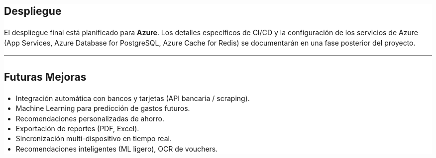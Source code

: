 ## Despliegue

El despliegue final está planificado para **Azure**. Los detalles específicos de CI/CD y la configuración de los servicios de Azure (App Services, Azure Database for PostgreSQL, Azure Cache for Redis) se documentarán en una fase posterior del proyecto.

---

## Futuras Mejoras

*   Integración automática con bancos y tarjetas (API bancaria / scraping).
*   Machine Learning para predicción de gastos futuros.
*   Recomendaciones personalizadas de ahorro.
*   Exportación de reportes (PDF, Excel).
*   Sincronización multi-dispositivo en tiempo real.
*   Recomendaciones inteligentes (ML ligero), OCR de vouchers.